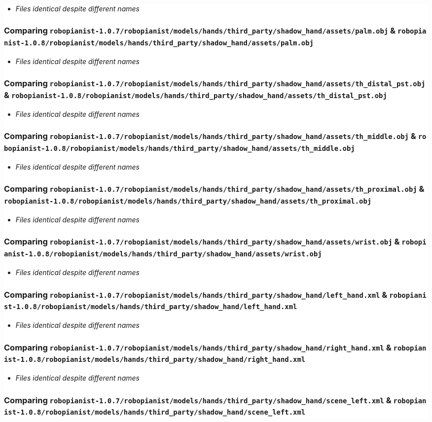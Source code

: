  * *Files identical despite different names*

### Comparing `robopianist-1.0.7/robopianist/models/hands/third_party/shadow_hand/assets/palm.obj` & `robopianist-1.0.8/robopianist/models/hands/third_party/shadow_hand/assets/palm.obj`

 * *Files identical despite different names*

### Comparing `robopianist-1.0.7/robopianist/models/hands/third_party/shadow_hand/assets/th_distal_pst.obj` & `robopianist-1.0.8/robopianist/models/hands/third_party/shadow_hand/assets/th_distal_pst.obj`

 * *Files identical despite different names*

### Comparing `robopianist-1.0.7/robopianist/models/hands/third_party/shadow_hand/assets/th_middle.obj` & `robopianist-1.0.8/robopianist/models/hands/third_party/shadow_hand/assets/th_middle.obj`

 * *Files identical despite different names*

### Comparing `robopianist-1.0.7/robopianist/models/hands/third_party/shadow_hand/assets/th_proximal.obj` & `robopianist-1.0.8/robopianist/models/hands/third_party/shadow_hand/assets/th_proximal.obj`

 * *Files identical despite different names*

### Comparing `robopianist-1.0.7/robopianist/models/hands/third_party/shadow_hand/assets/wrist.obj` & `robopianist-1.0.8/robopianist/models/hands/third_party/shadow_hand/assets/wrist.obj`

 * *Files identical despite different names*

### Comparing `robopianist-1.0.7/robopianist/models/hands/third_party/shadow_hand/left_hand.xml` & `robopianist-1.0.8/robopianist/models/hands/third_party/shadow_hand/left_hand.xml`

 * *Files identical despite different names*

### Comparing `robopianist-1.0.7/robopianist/models/hands/third_party/shadow_hand/right_hand.xml` & `robopianist-1.0.8/robopianist/models/hands/third_party/shadow_hand/right_hand.xml`

 * *Files identical despite different names*

### Comparing `robopianist-1.0.7/robopianist/models/hands/third_party/shadow_hand/scene_left.xml` & `robopianist-1.0.8/robopianist/models/hands/third_party/shadow_hand/scene_left.xml`
